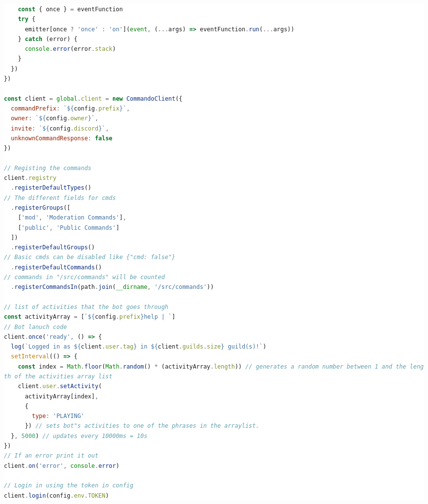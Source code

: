 ```js
    const { once } = eventFunction
    try {
      emitter[once ? 'once' : 'on'](event, (...args) => eventFunction.run(...args))
    } catch (error) {
      console.error(error.stack)
    }
  })
})

const client = global.client = new CommandoClient({
  commandPrefix: `${config.prefix}`,
  owner: `${config.owner}`,
  invite: `${config.discord}`,
  unknownCommandResponse: false
})

// Registing the commands
client.registry
  .registerDefaultTypes()
// The different fields for cmds
  .registerGroups([
    ['mod', 'Moderation Commands'],
    ['public', 'Public Commands']
  ])
  .registerDefaultGroups()
// Basic cmds can be disabled like {"cmd: false"}
  .registerDefaultCommands()
// commands in "/src/commands" will be counted
  .registerCommandsIn(path.join(__dirname, '/src/commands'))

// list of activities that the bot goes through
const activityArray = [`${config.prefix}help | `]
// Bot lanuch code
client.once('ready', () => {
  log(`Logged in as ${client.user.tag} in ${client.guilds.size} guild(s)!`)
  setInterval(() => {
    const index = Math.floor(Math.random() * (activityArray.length)) // generates a random number between 1 and the length of the activities array list
    client.user.setActivity(
      activityArray[index],
      {
        type: 'PLAYING'
      }) // sets bot"s activities to one of the phrases in the arraylist.
  }, 5000) // updates every 10000ms = 10s
})
// If an error print it out
client.on('error', console.error)

// Login in using the token in config
client.login(config.env.TOKEN)
```
